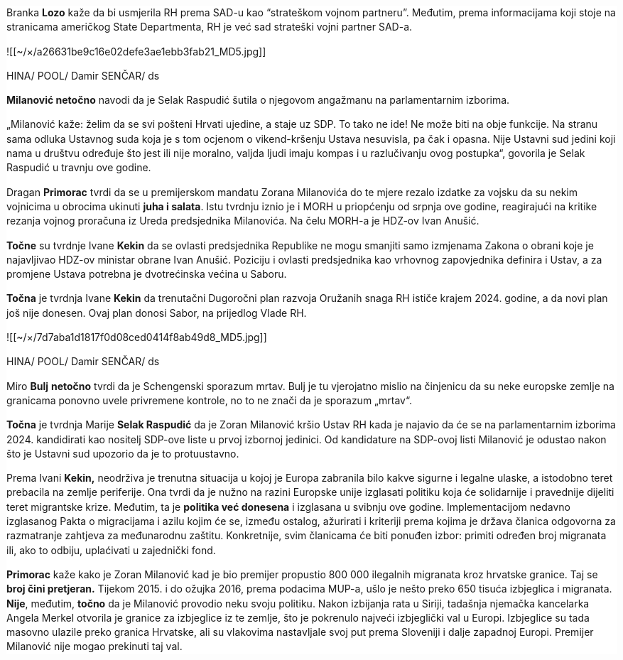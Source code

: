 Branka **Lozo** kaže da bi usmjerila RH prema SAD-u kao “strateškom vojnom partneru”. Međutim, prema informacijama koji stoje na stranicama američkog State Departmenta, RH je već sad strateški vojni partner SAD-a.

![[~/×/a26631be9c16e02defe3ae1ebb3fab21_MD5.jpg]]

HINA/ POOL/ Damir SENČAR/ ds

**Milanović netočno** navodi da je Selak Raspudić šutila o njegovom angažmanu na parlamentarnim izborima.

„Milanović kaže: želim da se svi pošteni Hrvati ujedine, a staje uz SDP. To tako ne ide! Ne može biti na obje funkcije. Na stranu sama odluka Ustavnog suda koja je s tom ocjenom o vikend-kršenju Ustava nesuvisla, pa čak i opasna. Nije Ustavni sud jedini koji nama u društvu određuje što jest ili nije moralno, valjda ljudi imaju kompas i u razlučivanju ovog postupka“, govorila je Selak Raspudić u travnju ove godine.

Dragan **Primorac** tvrdi da se u premijerskom mandatu Zorana Milanovića do te mjere rezalo izdatke za vojsku da su nekim vojnicima u obrocima ukinuti **juha i salata**. Istu tvrdnju iznio je i MORH u priopćenju od srpnja ove godine, reagirajući na kritike rezanja vojnog proračuna iz Ureda predsjednika Milanovića. Na čelu MORH-a je HDZ-ov Ivan Anušić.

**Točne** su tvrdnje Ivane **Kekin** da se ovlasti predsjednika Republike ne mogu smanjiti samo izmjenama Zakona o obrani koje je najavljivao HDZ-ov ministar obrane Ivan Anušić. Poziciju i ovlasti predsjednika kao vrhovnog zapovjednika definira i Ustav, a za promjene Ustava potrebna je dvotrećinska većina u Saboru.

**Točna** je tvrdnja Ivane **Kekin** da trenutačni Dugoročni plan razvoja Oružanih snaga RH ističe krajem 2024. godine, a da novi plan još nije donesen. Ovaj plan donosi Sabor, na prijedlog Vlade RH.

![[~/×/7d7aba1d1817f0d08ced0414f8ab49d8_MD5.jpg]]

HINA/ POOL/ Damir SENČAR/ ds

Miro **Bulj** **netočno** tvrdi da je Schengenski sporazum mrtav. Bulj je tu vjerojatno mislio na činjenicu da su neke europske zemlje na granicama ponovno uvele privremene kontrole, no to ne znači da je sporazum „mrtav“.

**Točna** je tvrdnja Marije **Selak Raspudić** da je Zoran Milanović kršio Ustav RH kada je najavio da će se na parlamentarnim izborima 2024. kandidirati kao nositelj SDP-ove liste u prvoj izbornoj jedinici. Od kandidature na SDP-ovoj listi Milanović je odustao nakon što je Ustavni sud upozorio da je to protuustavno.

Prema Ivani **Kekin,** neodrživa je trenutna situacija u kojoj je Europa zabranila bilo kakve sigurne i legalne ulaske, a istodobno teret prebacila na zemlje periferije. Ona tvrdi da je nužno na razini Europske unije izglasati politiku koja će solidarnije i pravednije dijeliti teret migrantske krize. Međutim, ta je **politika već donesena** i izglasana u svibnju ove godine. Implementacijom nedavno izglasanog Pakta o migracijama i azilu kojim će se, između ostalog, ažurirati i kriteriji prema kojima je država članica odgovorna za razmatranje zahtjeva za međunarodnu zaštitu. Konkretnije, svim članicama će biti ponuđen izbor: primiti određen broj migranata ili, ako to odbiju, uplaćivati u zajednički fond.

**Primorac** kaže kako je Zoran Milanović kad je bio premijer propustio 800 000 ilegalnih migranata kroz hrvatske granice. Taj se **broj čini pretjeran.** Tijekom 2015. i do ožujka 2016, prema podacima MUP-a, ušlo je nešto preko 650 tisuća izbjeglica i migranata.  **Nije**, međutim, **točno** da je Milanović provodio neku svoju politiku. Nakon izbijanja rata u Siriji, tadašnja njemačka kancelarka Angela Merkel otvorila je granice za izbjeglice iz te zemlje, što je pokrenulo najveći izbjeglički val u Europi. Izbjeglice su tada masovno ulazile preko granica Hrvatske, ali su vlakovima nastavljale svoj put prema Sloveniji i dalje zapadnoj Europi. Premijer Milanović nije mogao prekinuti taj val.
